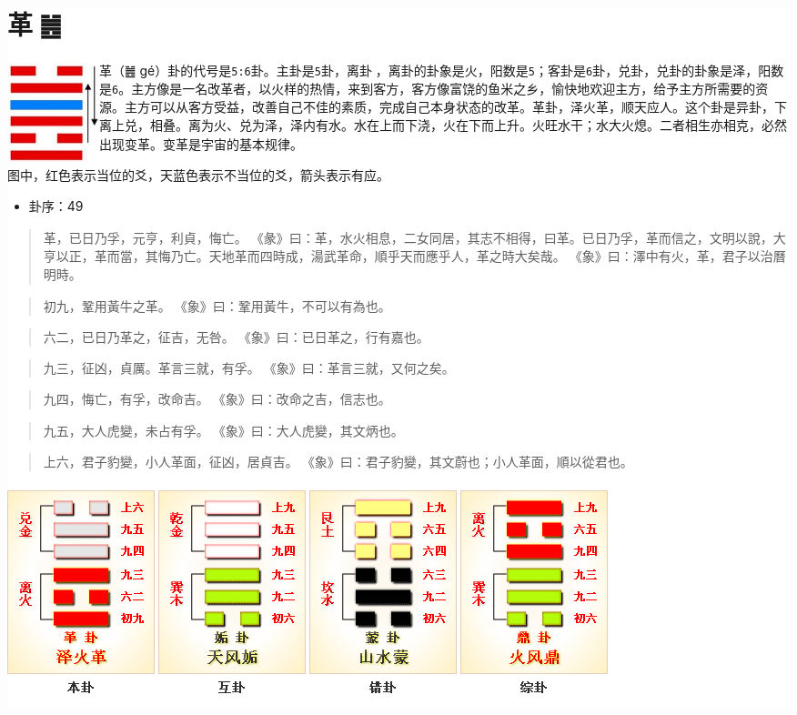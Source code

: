 # 革 ䷰

<img src="../shapes/49.10.png" width="101" alt="革" align="left">

革（䷰  gé）卦的代号是`5:6`卦。主卦是`5`卦，离卦 ，离卦的卦象是火，阳数是`5`；客卦是`6`卦，兑卦，兑卦的卦象是泽，阳数是`6`。主方像是一名改革者，以火样的热情，来到客方，客方像富饶的鱼米之乡，愉快地欢迎主方，给予主方所需要的资源。主方可以从客方受益，改善自己不佳的素质，完成自己本身状态的改革。革卦，泽火革，顺天应人。这个卦是异卦，下离上兑，相叠。离为火、兑为泽，泽内有水。水在上而下浇，火在下而上升。火旺水干；水大火熄。二者相生亦相克，必然出现变革。变革是宇宙的基本规律。

图中，红色表示当位的爻，天蓝色表示不当位的爻，箭头表示有应。

- 卦序：49

> 革，已日乃孚，元亨，利貞，悔亡。
>《彖》曰：革，水火相息，二女同居，其志不相得，曰革。已日乃孚，革而信之，文明以說，大亨以正，革而當，其悔乃亡。天地革而四時成，湯武革命，順乎天而應乎人，革之時大矣哉。
>《象》曰：澤中有火，革，君子以治曆明時。

> 初九，鞏用黃牛之革。
>《象》曰：鞏用黃牛，不可以有為也。

> 六二，已日乃革之，征吉，无咎。
>《象》曰：已日革之，行有嘉也。

> 九三，征凶，貞厲。革言三就，有孚。
>《象》曰：革言三就，又何之矣。

> 九四，悔亡，有孚，改命吉。
>《象》曰：改命之吉，信志也。

> 九五，大人虎變，未占有孚。
>《象》曰：大人虎變，其文炳也。

> 上六，君子豹變，小人革面，征凶，居貞吉。
>《象》曰：君子豹變，其文蔚也；小人革面，順以從君也。

<img src="../shapes/49.11.png">
